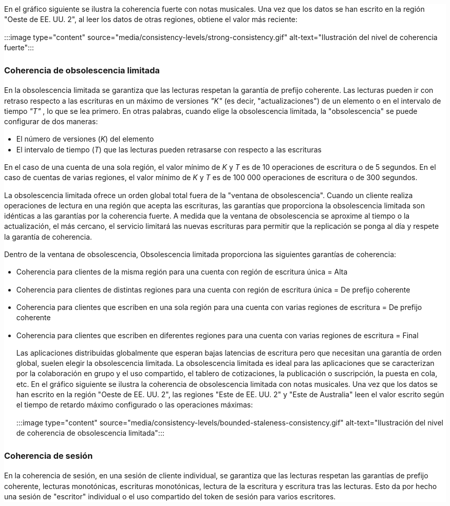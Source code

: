   En el gráfico siguiente se ilustra la coherencia fuerte con notas musicales. Una vez que los datos se han escrito en la región "Oeste de EE. UU. 2", al leer los datos de otras regiones, obtiene el valor más reciente:

  :::image type="content" source="media/consistency-levels/strong-consistency.gif" alt-text="Ilustración del nivel de coherencia fuerte":::

### <a name="bounded-staleness-consistency"></a>Coherencia de obsolescencia limitada

En la obsolescencia limitada se garantiza que las lecturas respetan la garantía de prefijo coherente. Las lecturas pueden ir con retraso respecto a las escrituras en un máximo de versiones *"K"* (es decir, "actualizaciones") de un elemento o en el intervalo de tiempo *"T"* , lo que se lea primero. En otras palabras, cuando elige la obsolescencia limitada, la "obsolescencia" se puede configurar de dos maneras:

- El número de versiones (*K*) del elemento
- El intervalo de tiempo (*T*) que las lecturas pueden retrasarse con respecto a las escrituras

En el caso de una cuenta de una sola región, el valor mínimo de *K* y *T* es de 10 operaciones de escritura o de 5 segundos. En el caso de cuentas de varias regiones, el valor mínimo de *K* y *T* es de 100 000 operaciones de escritura o de 300 segundos.

La obsolescencia limitada ofrece un orden global total fuera de la "ventana de obsolescencia". Cuando un cliente realiza operaciones de lectura en una región que acepta las escrituras, las garantías que proporciona la obsolescencia limitada son idénticas a las garantías por la coherencia fuerte. A medida que la ventana de obsolescencia se aproxime al tiempo o la actualización, el más cercano, el servicio limitará las nuevas escrituras para permitir que la replicación se ponga al día y respete la garantía de coherencia.

Dentro de la ventana de obsolescencia, Obsolescencia limitada proporciona las siguientes garantías de coherencia:

- Coherencia para clientes de la misma región para una cuenta con región de escritura única = Alta
- Coherencia para clientes de distintas regiones para una cuenta con región de escritura única = De prefijo coherente
- Coherencia para clientes que escriben en una sola región para una cuenta con varias regiones de escritura = De prefijo coherente
- Coherencia para clientes que escriben en diferentes regiones para una cuenta con varias regiones de escritura = Final

  Las aplicaciones distribuidas globalmente que esperan bajas latencias de escritura pero que necesitan una garantía de orden global, suelen elegir la obsolescencia limitada. La obsolescencia limitada es ideal para las aplicaciones que se caracterizan por la colaboración en grupo y el uso compartido, el tablero de cotizaciones, la publicación o suscripción, la puesta en cola, etc. En el gráfico siguiente se ilustra la coherencia de obsolescencia limitada con notas musicales. Una vez que los datos se han escrito en la región "Oeste de EE. UU. 2", las regiones "Este de EE. UU. 2" y "Este de Australia" leen el valor escrito según el tiempo de retardo máximo configurado o las operaciones máximas:

  :::image type="content" source="media/consistency-levels/bounded-staleness-consistency.gif" alt-text="Ilustración del nivel de coherencia de obsolescencia limitada":::

### <a name="session-consistency"></a>Coherencia de sesión

En la coherencia de sesión, en una sesión de cliente individual, se garantiza que las lecturas respetan las garantías de prefijo coherente, lecturas monotónicas, escrituras monotónicas, lectura de la escritura y escritura tras las lecturas. Esto da por hecho una sesión de "escritor" individual o el uso compartido del token de sesión para varios escritores.
